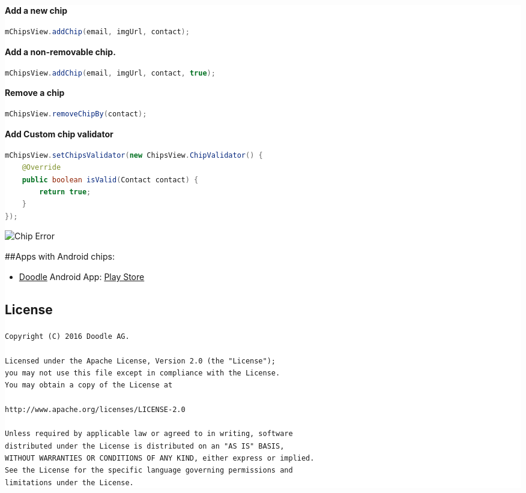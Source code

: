**Add a new chip**

```java
mChipsView.addChip(email, imgUrl, contact);
```

**Add a non-removable chip.**

```java
mChipsView.addChip(email, imgUrl, contact, true);
```

**Remove a chip**

```java
mChipsView.removeChipBy(contact);
```

**Add Custom chip validator**

```java
mChipsView.setChipsValidator(new ChipsView.ChipValidator() {
    @Override
    public boolean isValid(Contact contact) {
        return true;
    }
});
```

<p>
<img src="./images/chip_error.png" title="Chip Error" width="80%" />
</p>

##Apps with Android chips:

* [Doodle](https://doodle.com) Android App: [Play Store](https://play.google.com/store/apps/details?id=com.doodle.android)

## License

    Copyright (C) 2016 Doodle AG.
 
    Licensed under the Apache License, Version 2.0 (the "License");
    you may not use this file except in compliance with the License.
    You may obtain a copy of the License at
 
    http://www.apache.org/licenses/LICENSE-2.0
 
    Unless required by applicable law or agreed to in writing, software
    distributed under the License is distributed on an "AS IS" BASIS,
    WITHOUT WARRANTIES OR CONDITIONS OF ANY KIND, either express or implied.
    See the License for the specific language governing permissions and
    limitations under the License.
    
